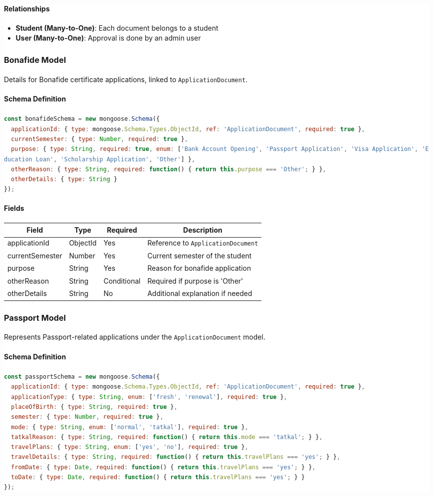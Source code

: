 #### Relationships

- **Student (Many-to-One)**: Each document belongs to a student
- **User (Many-to-One)**: Approval is done by an admin user

### Bonafide Model

Details for Bonafide certificate applications, linked to `ApplicationDocument`.

#### Schema Definition

```javascript
const bonafideSchema = new mongoose.Schema({
  applicationId: { type: mongoose.Schema.Types.ObjectId, ref: 'ApplicationDocument', required: true },
  currentSemester: { type: Number, required: true },
  purpose: { type: String, required: true, enum: ['Bank Account Opening', 'Passport Application', 'Visa Application', 'Education Loan', 'Scholarship Application', 'Other'] },
  otherReason: { type: String, required: function() { return this.purpose === 'Other'; } },
  otherDetails: { type: String }
});
```

#### Fields

| Field | Type | Required | Description |
|-------|------|----------|-------------|
| applicationId | ObjectId | Yes | Reference to `ApplicationDocument` |
| currentSemester | Number | Yes | Current semester of the student |
| purpose | String | Yes | Reason for bonafide application |
| otherReason | String | Conditional | Required if purpose is 'Other' |
| otherDetails | String | No | Additional explanation if needed |

### Passport Model

Represents Passport-related applications under the `ApplicationDocument` model.

#### Schema Definition

```javascript
const passportSchema = new mongoose.Schema({
  applicationId: { type: mongoose.Schema.Types.ObjectId, ref: 'ApplicationDocument', required: true },
  applicationType: { type: String, enum: ['fresh', 'renewal'], required: true },
  placeOfBirth: { type: String, required: true },
  semester: { type: Number, required: true },
  mode: { type: String, enum: ['normal', 'tatkal'], required: true },
  tatkalReason: { type: String, required: function() { return this.mode === 'tatkal'; } },
  travelPlans: { type: String, enum: ['yes', 'no'], required: true },
  travelDetails: { type: String, required: function() { return this.travelPlans === 'yes'; } },
  fromDate: { type: Date, required: function() { return this.travelPlans === 'yes'; } },
  toDate: { type: Date, required: function() { return this.travelPlans === 'yes'; } }
});
```
